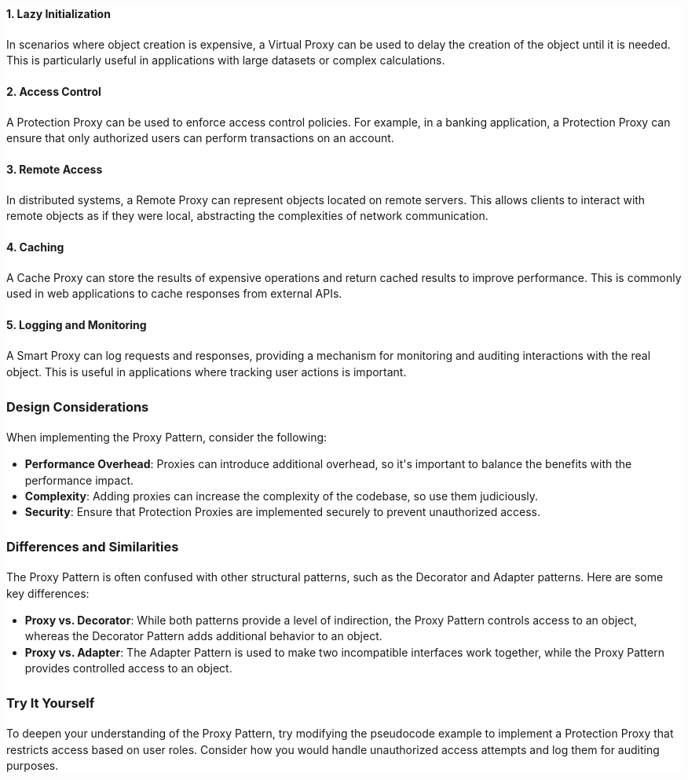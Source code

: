 #### 1. Lazy Initialization

In scenarios where object creation is expensive, a Virtual Proxy can be used to delay the creation of the object until it is needed. This is particularly useful in applications with large datasets or complex calculations.

#### 2. Access Control

A Protection Proxy can be used to enforce access control policies. For example, in a banking application, a Protection Proxy can ensure that only authorized users can perform transactions on an account.

#### 3. Remote Access

In distributed systems, a Remote Proxy can represent objects located on remote servers. This allows clients to interact with remote objects as if they were local, abstracting the complexities of network communication.

#### 4. Caching

A Cache Proxy can store the results of expensive operations and return cached results to improve performance. This is commonly used in web applications to cache responses from external APIs.

#### 5. Logging and Monitoring

A Smart Proxy can log requests and responses, providing a mechanism for monitoring and auditing interactions with the real object. This is useful in applications where tracking user actions is important.

### Design Considerations

When implementing the Proxy Pattern, consider the following:

- **Performance Overhead**: Proxies can introduce additional overhead, so it's important to balance the benefits with the performance impact.
- **Complexity**: Adding proxies can increase the complexity of the codebase, so use them judiciously.
- **Security**: Ensure that Protection Proxies are implemented securely to prevent unauthorized access.

### Differences and Similarities

The Proxy Pattern is often confused with other structural patterns, such as the Decorator and Adapter patterns. Here are some key differences:

- **Proxy vs. Decorator**: While both patterns provide a level of indirection, the Proxy Pattern controls access to an object, whereas the Decorator Pattern adds additional behavior to an object.
- **Proxy vs. Adapter**: The Adapter Pattern is used to make two incompatible interfaces work together, while the Proxy Pattern provides controlled access to an object.

### Try It Yourself

To deepen your understanding of the Proxy Pattern, try modifying the pseudocode example to implement a Protection Proxy that restricts access based on user roles. Consider how you would handle unauthorized access attempts and log them for auditing purposes.

